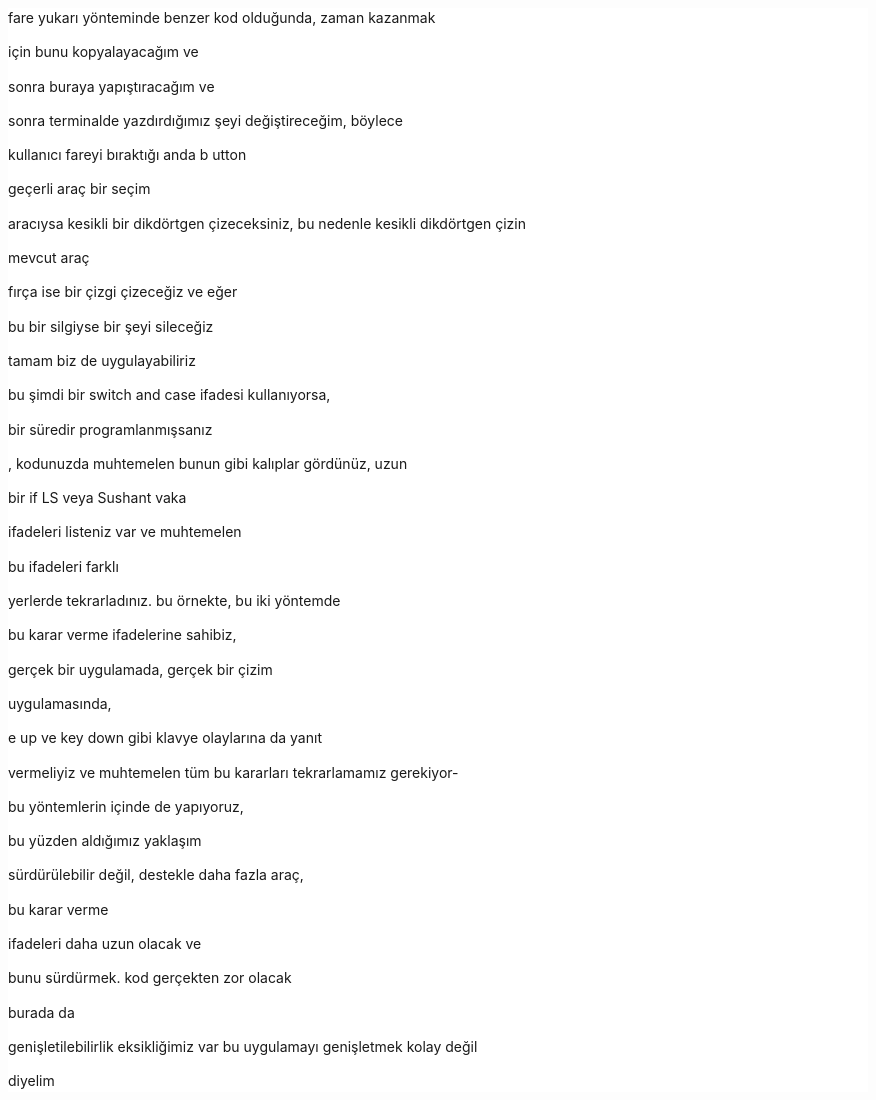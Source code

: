 fare yukarı yönteminde benzer kod olduğunda, zaman kazanmak

için bunu kopyalayacağım ve

sonra buraya yapıştıracağım ve

sonra terminalde yazdırdığımız şeyi değiştireceğim, böylece

kullanıcı fareyi bıraktığı anda b  utton

geçerli araç bir seçim

aracıysa kesikli bir dikdörtgen çizeceksiniz, bu nedenle kesikli dikdörtgen çizin

mevcut araç

fırça ise bir çizgi çizeceğiz ve eğer

bu bir silgiyse bir şeyi sileceğiz

tamam biz de uygulayabiliriz

bu şimdi bir switch and case ifadesi kullanıyorsa,

bir süredir programlanmışsanız



, kodunuzda muhtemelen bunun gibi kalıplar gördünüz, uzun

bir if LS veya Sushant vaka

ifadeleri listeniz var ve muhtemelen

bu ifadeleri farklı

yerlerde tekrarladınız.  bu örnekte, bu iki yöntemde

bu karar verme ifadelerine sahibiz,



gerçek bir uygulamada, gerçek bir çizim

uygulamasında,

e up ve key down gibi klavye olaylarına da yanıt

vermeliyiz ve muhtemelen tüm bu kararları tekrarlamamız gerekiyor-

bu yöntemlerin içinde de yapıyoruz,

bu yüzden aldığımız yaklaşım

sürdürülebilir değil, destekle daha fazla araç,

bu karar verme

ifadeleri daha uzun olacak ve

bunu sürdürmek.  kod gerçekten zor olacak

burada da

genişletilebilirlik eksikliğimiz var bu uygulamayı genişletmek kolay değil

diyelim
